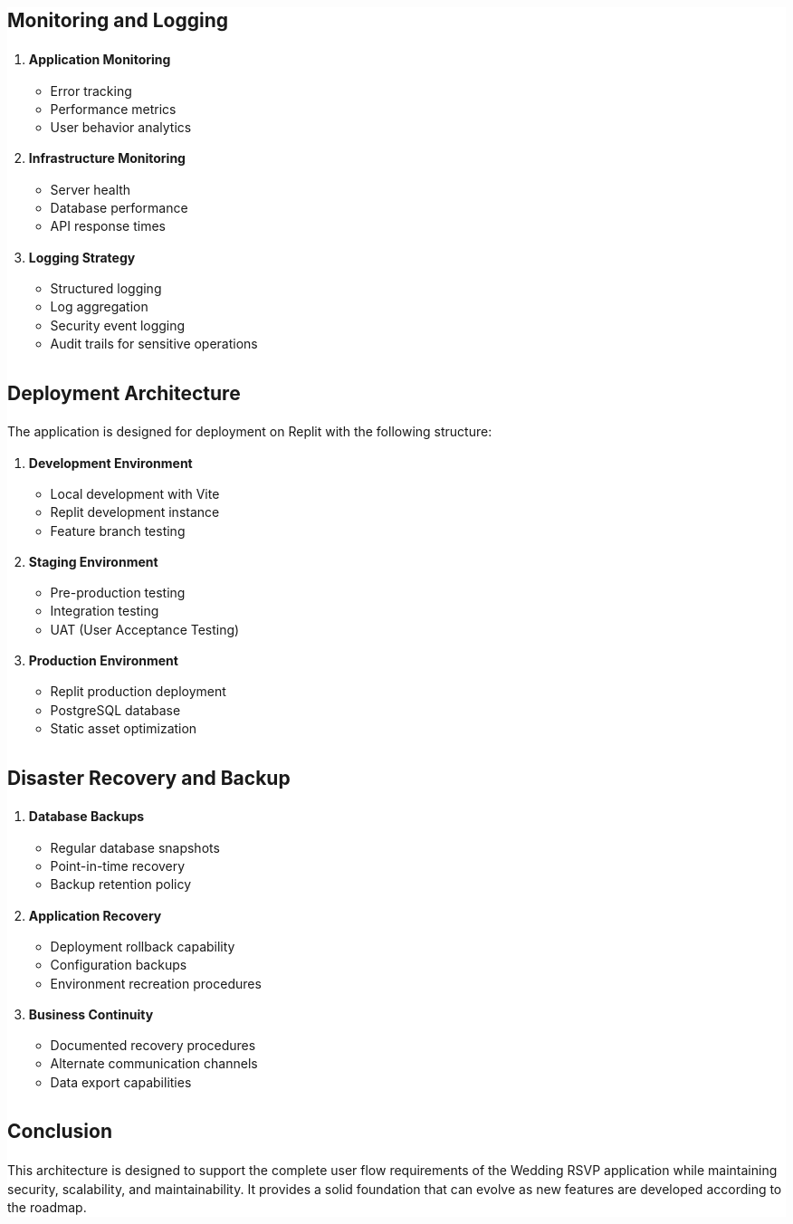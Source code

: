## Monitoring and Logging

1. **Application Monitoring**
   - Error tracking
   - Performance metrics
   - User behavior analytics

2. **Infrastructure Monitoring**
   - Server health
   - Database performance
   - API response times

3. **Logging Strategy**
   - Structured logging
   - Log aggregation
   - Security event logging
   - Audit trails for sensitive operations

## Deployment Architecture

The application is designed for deployment on Replit with the following structure:

1. **Development Environment**
   - Local development with Vite
   - Replit development instance
   - Feature branch testing

2. **Staging Environment**
   - Pre-production testing
   - Integration testing
   - UAT (User Acceptance Testing)

3. **Production Environment**
   - Replit production deployment
   - PostgreSQL database
   - Static asset optimization

## Disaster Recovery and Backup

1. **Database Backups**
   - Regular database snapshots
   - Point-in-time recovery
   - Backup retention policy

2. **Application Recovery**
   - Deployment rollback capability
   - Configuration backups
   - Environment recreation procedures

3. **Business Continuity**
   - Documented recovery procedures
   - Alternate communication channels
   - Data export capabilities

## Conclusion

This architecture is designed to support the complete user flow requirements of the Wedding RSVP application while maintaining security, scalability, and maintainability. It provides a solid foundation that can evolve as new features are developed according to the roadmap.